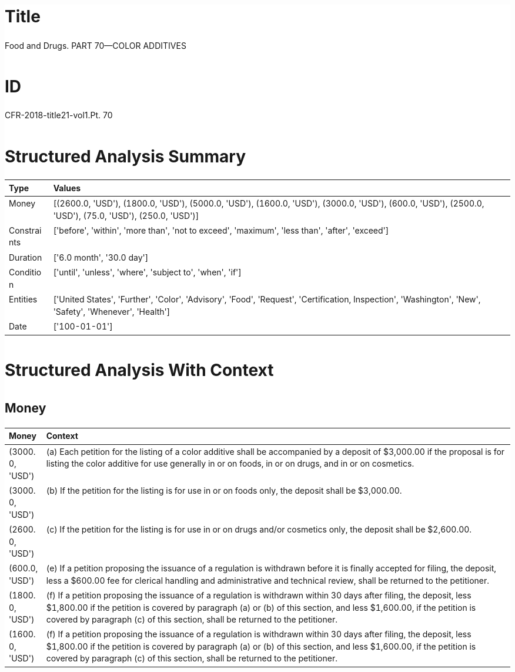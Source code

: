 # Title

 Food and Drugs. PART 70—COLOR ADDITIVES


# ID

 CFR-2018-title21-vol1.Pt. 70


# Structured Analysis Summary

| Type        | Values                                                                                                                                                 |
|:------------|:-------------------------------------------------------------------------------------------------------------------------------------------------------|
| Money       | [(2600.0, 'USD'), (1800.0, 'USD'), (5000.0, 'USD'), (1600.0, 'USD'), (3000.0, 'USD'), (600.0, 'USD'), (2500.0, 'USD'), (75.0, 'USD'), (250.0, 'USD')]  |
| Constraints | ['before', 'within', 'more than', 'not to exceed', 'maximum', 'less than', 'after', 'exceed']                                                          |
| Duration    | ['6.0 month', '30.0 day']                                                                                                                              |
| Condition   | ['until', 'unless', 'where', 'subject to', 'when', 'if']                                                                                               |
| Entities    | ['United States', 'Further', 'Color', 'Advisory', 'Food', 'Request', 'Certification, Inspection', 'Washington', 'New', 'Safety', 'Whenever', 'Health'] |
| Date        | ['100-01-01']                                                                                                                                          |


# Structured Analysis With Context

 


## Money

| Money           | Context                                                                                                                                                                                                                                                                                                                                                                                                                                                                                                                         |
|:----------------|:--------------------------------------------------------------------------------------------------------------------------------------------------------------------------------------------------------------------------------------------------------------------------------------------------------------------------------------------------------------------------------------------------------------------------------------------------------------------------------------------------------------------------------|
| (3000.0, 'USD') | (a) Each petition for the listing of a color additive shall be accompanied by a deposit of $3,000.00 if the proposal is for listing the color additive for use generally in or on foods, in or on drugs, and in or on cosmetics.                                                                                                                                                                                                                                                                                                |
| (3000.0, 'USD') | (b) If the petition for the listing is for use in or on foods only, the deposit shall be $3,000.00.                                                                                                                                                                                                                                                                                                                                                                                                                             |
| (2600.0, 'USD') | (c) If the petition for the listing is for use in or on drugs and/or cosmetics only, the deposit shall be $2,600.00.                                                                                                                                                                                                                                                                                                                                                                                                            |
| (600.0, 'USD')  | (e) If a petition proposing the issuance of a regulation is withdrawn before it is finally accepted for filing, the deposit, less a $600.00 fee for clerical handling and administrative and technical review, shall be returned to the petitioner.                                                                                                                                                                                                                                                                             |
| (1800.0, 'USD') | (f) If a petition proposing the issuance of a regulation is withdrawn within 30 days after filing, the deposit, less $1,800.00 if the petition is covered by paragraph (a) or (b) of this section, and less $1,600.00, if the petition is covered by paragraph (c) of this section, shall be returned to the petitioner.                                                                                                                                                                                                        |
| (1600.0, 'USD') | (f) If a petition proposing the issuance of a regulation is withdrawn within 30 days after filing, the deposit, less $1,800.00 if the petition is covered by paragraph (a) or (b) of this section, and less $1,600.00, if the petition is covered by paragraph (c) of this section, shall be returned to the petitioner.                                                                                                                                                                                                        |